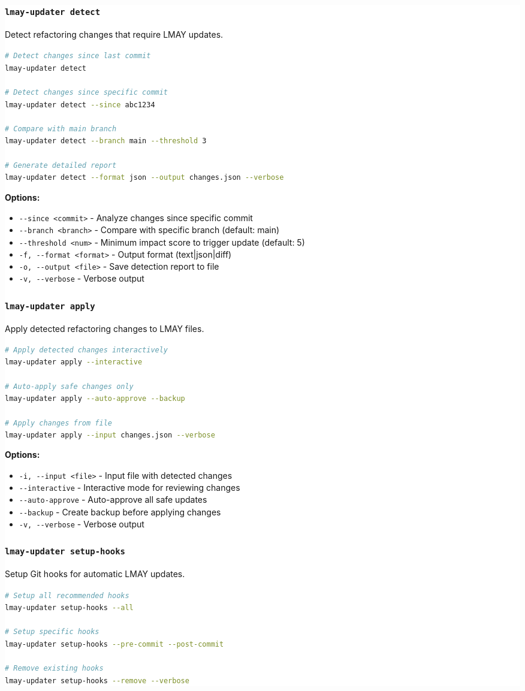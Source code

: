 ### `lmay-updater detect`

Detect refactoring changes that require LMAY updates.

```bash
# Detect changes since last commit
lmay-updater detect

# Detect changes since specific commit
lmay-updater detect --since abc1234

# Compare with main branch
lmay-updater detect --branch main --threshold 3

# Generate detailed report
lmay-updater detect --format json --output changes.json --verbose
```

**Options:**
- `--since <commit>` - Analyze changes since specific commit
- `--branch <branch>` - Compare with specific branch (default: main)
- `--threshold <num>` - Minimum impact score to trigger update (default: 5)
- `-f, --format <format>` - Output format (text|json|diff)
- `-o, --output <file>` - Save detection report to file
- `-v, --verbose` - Verbose output

### `lmay-updater apply`

Apply detected refactoring changes to LMAY files.

```bash
# Apply detected changes interactively
lmay-updater apply --interactive

# Auto-apply safe changes only
lmay-updater apply --auto-approve --backup

# Apply changes from file
lmay-updater apply --input changes.json --verbose
```

**Options:**
- `-i, --input <file>` - Input file with detected changes
- `--interactive` - Interactive mode for reviewing changes
- `--auto-approve` - Auto-approve all safe updates
- `--backup` - Create backup before applying changes
- `-v, --verbose` - Verbose output

### `lmay-updater setup-hooks`

Setup Git hooks for automatic LMAY updates.

```bash
# Setup all recommended hooks
lmay-updater setup-hooks --all

# Setup specific hooks
lmay-updater setup-hooks --pre-commit --post-commit

# Remove existing hooks
lmay-updater setup-hooks --remove --verbose
```
